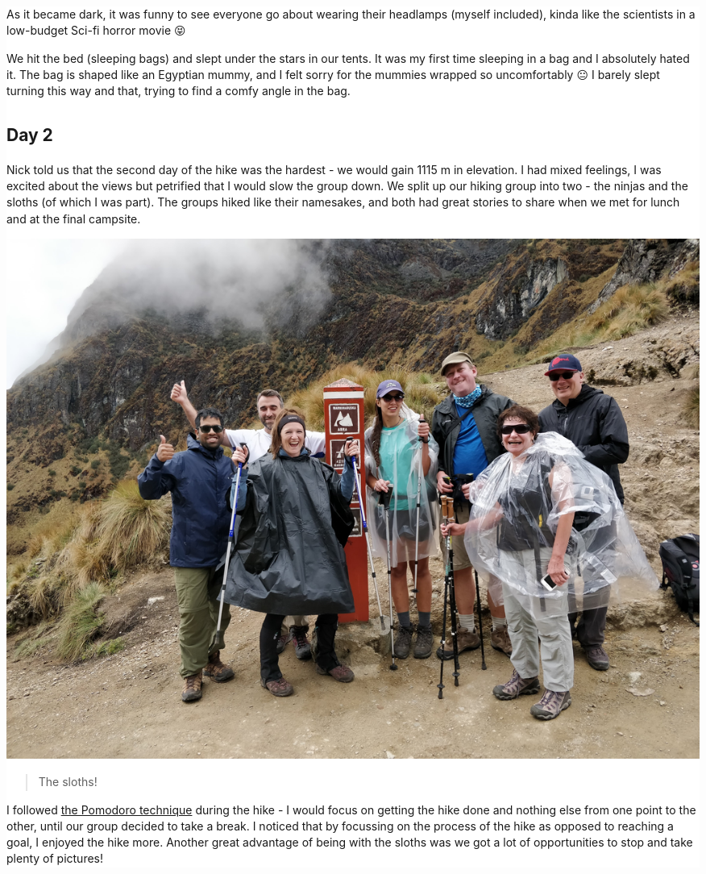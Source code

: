 As it became dark, it was funny to see everyone go about wearing their headlamps (myself included), kinda like the scientists in a low-budget Sci-fi horror movie :stuck_out_tongue_closed_eyes:

We hit the bed (sleeping bags) and slept under the stars in our tents. It was my first time sleeping in a bag and I absolutely hated it. The bag is shaped like an Egyptian mummy, and I felt sorry for the mummies wrapped so uncomfortably :neutral_face: I barely slept turning this way and that, trying to find a comfy angle in the bag.
## Day 2
Nick told us that the second day of the hike was the hardest - we would gain 1115 m in elevation. I had mixed feelings, I was excited about the views but petrified that I would slow the group down. We split up our hiking group into two - the ninjas and the sloths (of which I was part). The groups hiked like their namesakes, and both had great stories to share when we met for lunch and at the final campsite.  

![sloths](sloths.jpg)  

> The sloths!

I followed [the Pomodoro technique](https://en.wikipedia.org/wiki/Pomodoro_Technique) during the hike - I would focus on getting the hike done and nothing else from one point to the other, until our group decided to take a break. I noticed that by focussing on the process of the hike as opposed to reaching a goal, I enjoyed the hike more. Another great advantage of being with the sloths was we got a lot of opportunities to stop and take plenty of pictures!  
